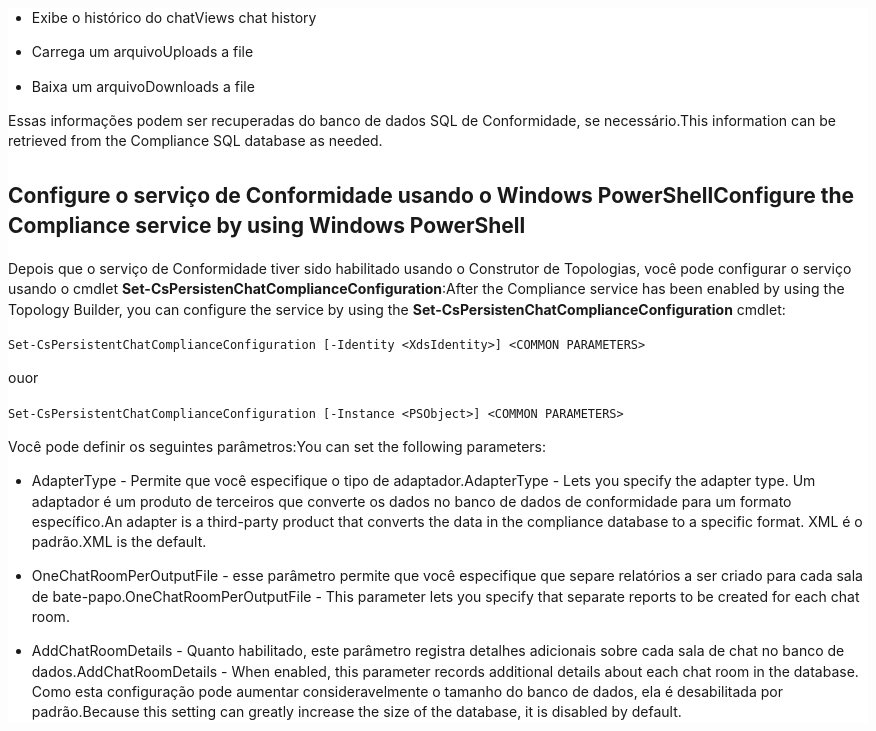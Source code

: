 - <span data-ttu-id="a74ca-110">Exibe o histórico do chat</span><span class="sxs-lookup"><span data-stu-id="a74ca-110">Views chat history</span></span>
    
- <span data-ttu-id="a74ca-111">Carrega um arquivo</span><span class="sxs-lookup"><span data-stu-id="a74ca-111">Uploads a file</span></span>
    
- <span data-ttu-id="a74ca-112">Baixa um arquivo</span><span class="sxs-lookup"><span data-stu-id="a74ca-112">Downloads a file</span></span>
    
<span data-ttu-id="a74ca-113">Essas informações podem ser recuperadas do banco de dados SQL de Conformidade, se necessário.</span><span class="sxs-lookup"><span data-stu-id="a74ca-113">This information can be retrieved from the Compliance SQL database as needed.</span></span> 
  
## <a name="configure-the-compliance-service-by-using-windows-powershell"></a><span data-ttu-id="a74ca-114">Configure o serviço de Conformidade usando o Windows PowerShell</span><span class="sxs-lookup"><span data-stu-id="a74ca-114">Configure the Compliance service by using Windows PowerShell</span></span>

<span data-ttu-id="a74ca-115">Depois que o serviço de Conformidade tiver sido habilitado usando o Construtor de Topologias, você pode configurar o serviço usando o cmdlet **Set-CsPersistenChatComplianceConfiguration**:</span><span class="sxs-lookup"><span data-stu-id="a74ca-115">After the Compliance service has been enabled by using the Topology Builder, you can configure the service by using the **Set-CsPersistenChatComplianceConfiguration** cmdlet:</span></span>
  
```
Set-CsPersistentChatComplianceConfiguration [-Identity <XdsIdentity>] <COMMON PARAMETERS>
```

<span data-ttu-id="a74ca-116">ou</span><span class="sxs-lookup"><span data-stu-id="a74ca-116">or</span></span>
  
```
Set-CsPersistentChatComplianceConfiguration [-Instance <PSObject>] <COMMON PARAMETERS>
```

<span data-ttu-id="a74ca-117">Você pode definir os seguintes parâmetros:</span><span class="sxs-lookup"><span data-stu-id="a74ca-117">You can set the following parameters:</span></span>
  
- <span data-ttu-id="a74ca-118">AdapterType - Permite que você especifique o tipo de adaptador.</span><span class="sxs-lookup"><span data-stu-id="a74ca-118">AdapterType - Lets you specify the adapter type.</span></span> <span data-ttu-id="a74ca-119">Um adaptador é um produto de terceiros que converte os dados no banco de dados de conformidade para um formato específico.</span><span class="sxs-lookup"><span data-stu-id="a74ca-119">An adapter is a third-party product that converts the data in the compliance database to a specific format.</span></span> <span data-ttu-id="a74ca-120">XML é o padrão.</span><span class="sxs-lookup"><span data-stu-id="a74ca-120">XML is the default.</span></span>
    
- <span data-ttu-id="a74ca-121">OneChatRoomPerOutputFile - esse parâmetro permite que você especifique que separe relatórios a ser criado para cada sala de bate-papo.</span><span class="sxs-lookup"><span data-stu-id="a74ca-121">OneChatRoomPerOutputFile - This parameter lets you specify that separate reports to be created for each chat room.</span></span>
    
- <span data-ttu-id="a74ca-122">AddChatRoomDetails - Quanto habilitado, este parâmetro registra detalhes adicionais sobre cada sala de chat no banco de dados.</span><span class="sxs-lookup"><span data-stu-id="a74ca-122">AddChatRoomDetails - When enabled, this parameter records additional details about each chat room in the database.</span></span> <span data-ttu-id="a74ca-123">Como esta configuração pode aumentar consideravelmente o tamanho do banco de dados, ela é desabilitada por padrão.</span><span class="sxs-lookup"><span data-stu-id="a74ca-123">Because this setting can greatly increase the size of the database, it is disabled by default.</span></span>
    